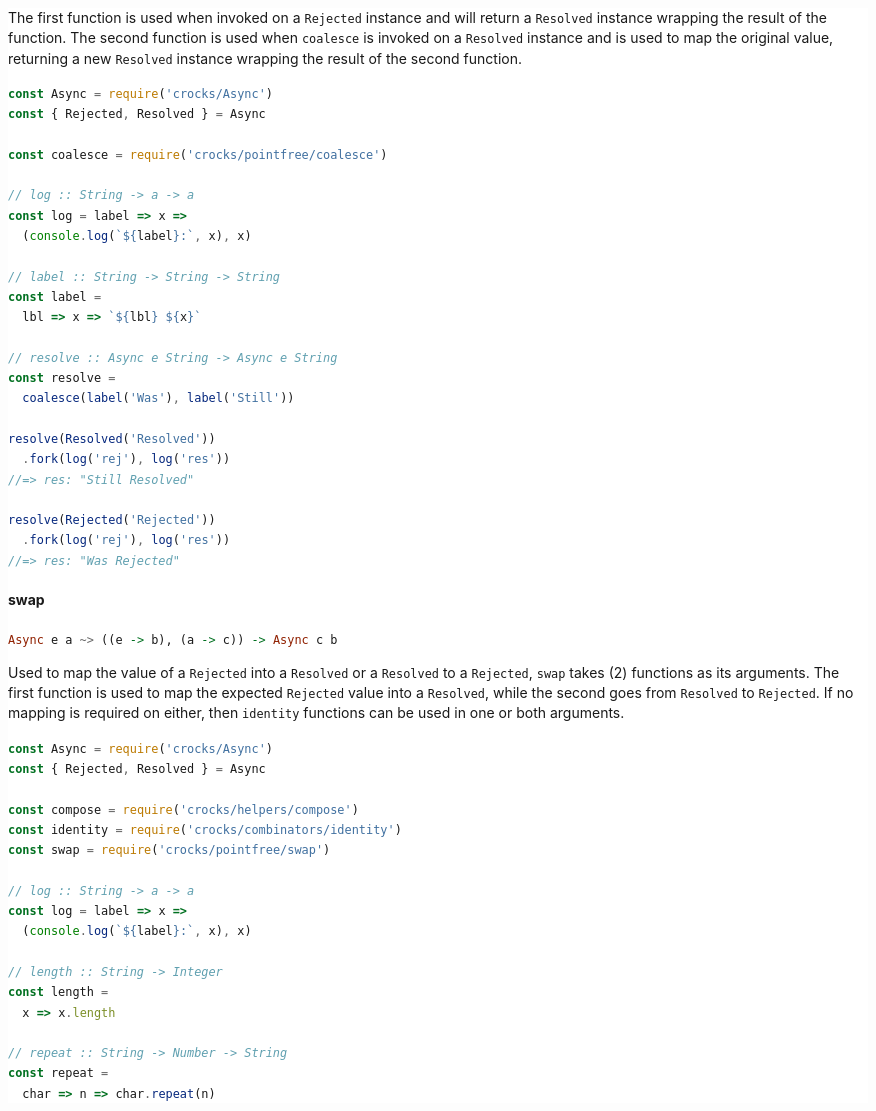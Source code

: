 The first function is used when invoked on a `Rejected` instance and will
return a `Resolved` instance wrapping the result of the function. The second
function is used when `coalesce` is invoked on a `Resolved` instance and is used
to map the original value, returning a new `Resolved` instance wrapping the
result of the second function.



```javascript
const Async = require('crocks/Async')
const { Rejected, Resolved } = Async

const coalesce = require('crocks/pointfree/coalesce')

// log :: String -> a -> a
const log = label => x =>
  (console.log(`${label}:`, x), x)

// label :: String -> String -> String
const label =
  lbl => x => `${lbl} ${x}`

// resolve :: Async e String -> Async e String
const resolve =
  coalesce(label('Was'), label('Still'))

resolve(Resolved('Resolved'))
  .fork(log('rej'), log('res'))
//=> res: "Still Resolved"

resolve(Rejected('Rejected'))
  .fork(log('rej'), log('res'))
//=> res: "Was Rejected"
```

#### swap

```haskell
Async e a ~> ((e -> b), (a -> c)) -> Async c b
```

Used to map the value of a `Rejected` into a `Resolved` or a `Resolved` to
a `Rejected`, `swap` takes (2) functions as its arguments. The first function
is used to map the expected `Rejected` value into a `Resolved`, while the
second goes from `Resolved` to `Rejected`. If no mapping is required on either,
then `identity` functions can be used in one or both arguments.



```javascript
const Async = require('crocks/Async')
const { Rejected, Resolved } = Async

const compose = require('crocks/helpers/compose')
const identity = require('crocks/combinators/identity')
const swap = require('crocks/pointfree/swap')

// log :: String -> a -> a
const log = label => x =>
  (console.log(`${label}:`, x), x)

// length :: String -> Integer
const length =
  x => x.length

// repeat :: String -> Number -> String
const repeat =
  char => n => char.repeat(n)
```